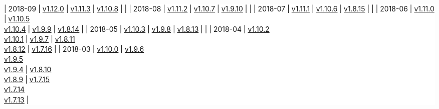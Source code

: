| 2018-09 | [v1.12.0](https://github.com/kubernetes/kubernetes/releases/tag/v1.12.0)                                                                                                                                                     | [v1.11.3](https://github.com/kubernetes/kubernetes/releases/tag/v1.11.3)                                                                                                                                                      | [v1.10.8](https://github.com/kubernetes/kubernetes/releases/tag/v1.10.8)                                                                                  |                                                                                                                                                                                                                                    |
| 2018-08 | [v1.11.2](https://github.com/kubernetes/kubernetes/releases/tag/v1.11.2)                                                                                                                                                     | [v1.10.7](https://github.com/kubernetes/kubernetes/releases/tag/v1.10.7)                                                                                                                                                      | [v1.9.10](https://github.com/kubernetes/kubernetes/releases/tag/v1.9.10)                                                                                  |                                                                                                                                                                                                                                    |
| 2018-07 | [v1.11.1](https://github.com/kubernetes/kubernetes/releases/tag/v1.11.1)                                                                                                                                                     | [v1.10.6](https://github.com/kubernetes/kubernetes/releases/tag/v1.10.6)                                                                                                                                                      | [v1.8.15](https://github.com/kubernetes/kubernetes/releases/tag/v1.8.15)                                                                                  |                                                                                                                                                                                                                                    |
| 2018-06 | [v1.11.0](https://github.com/kubernetes/kubernetes/releases/tag/v1.11.0)                                                                                                                                                     | [v1.10.5](https://github.com/kubernetes/kubernetes/releases/tag/v1.10.5) <br>[v1.10.4](https://github.com/kubernetes/kubernetes/releases/tag/v1.10.4)                                                                         | [v1.9.9](https://github.com/kubernetes/kubernetes/releases/tag/v1.9.9)                                                                                    | [v1.8.14](https://github.com/kubernetes/kubernetes/releases/tag/v1.8.14)                                                                                                                                                           |
| 2018-05 | [v1.10.3](https://github.com/kubernetes/kubernetes/releases/tag/v1.10.3)                                                                                                                                                     | [v1.9.8](https://github.com/kubernetes/kubernetes/releases/tag/v1.9.8)                                                                                                                                                        | [v1.8.13](https://github.com/kubernetes/kubernetes/releases/tag/v1.8.13)                                                                                  |                                                                                                                                                                                                                                    |
| 2018-04 | [v1.10.2](https://github.com/kubernetes/kubernetes/releases/tag/v1.10.2) <br> [v1.10.1](https://github.com/kubernetes/kubernetes/releases/tag/v1.10.1)                                                                       | [v1.9.7](https://github.com/kubernetes/kubernetes/releases/tag/v1.9.7)                                                                                                                                                        | [v1.8.11](https://github.com/kubernetes/kubernetes/releases/tag/v1.8.11) <br>[v1.8.12](https://github.com/kubernetes/kubernetes/releases/tag/v1.8.12)     | [v1.7.16](https://github.com/kubernetes/kubernetes/releases/tag/v1.7.16)                                                                                                                                                           |
| 2018-03 | [v1.10.0](https://github.com/kubernetes/kubernetes/releases/tag/v1.10.0)                                                                                                                                                     | [v1.9.6](https://github.com/kubernetes/kubernetes/releases/tag/v1.9.6) <br>[v1.9.5](https://github.com/kubernetes/kubernetes/releases/tag/v1.9.5)  <br>[v1.9.4](https://github.com/kubernetes/kubernetes/releases/tag/v1.9.4) | [v1.8.10](https://github.com/kubernetes/kubernetes/releases/tag/v1.8.10) <br>[v1.8.9](https://github.com/kubernetes/kubernetes/releases/tag/v1.8.9)       | [v1.7.15](https://github.com/kubernetes/kubernetes/releases/tag/v1.7.15) <br>[v1.7.14](https://github.com/kubernetes/kubernetes/releases/tag/v1.7.14) <br>[v1.7.13](https://github.com/kubernetes/kubernetes/releases/tag/v1.7.13) |